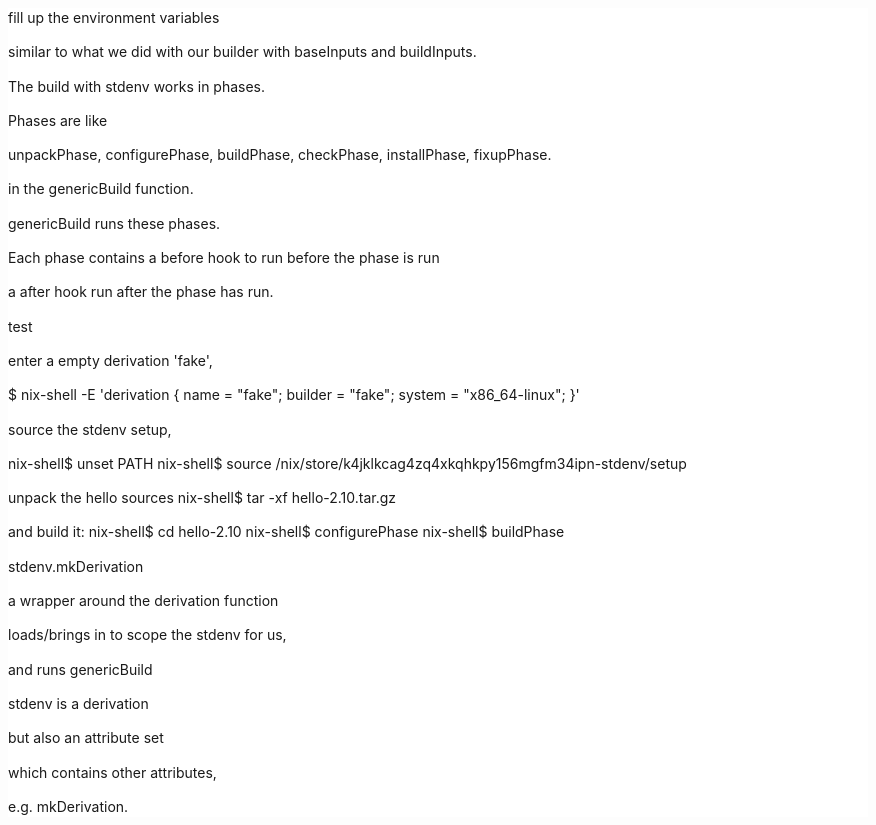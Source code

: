 fill up the environment variables 

similar to what we did with our builder with baseInputs and buildInputs.


The build with stdenv works in phases. 

Phases are like 

unpackPhase, 
configurePhase, 
buildPhase, 
checkPhase, 
installPhase, 
fixupPhase. 

in the genericBuild function.

genericBuild runs these phases. 

Each phase contains 
a before hook 
to run before the phase is run 

a after hook 
run after the phase has run. 

test 

enter a empty derivation 'fake', 

$ nix-shell -E 'derivation { name = "fake"; builder = "fake"; system = "x86_64-linux"; }'

source the stdenv setup, 

nix-shell$ unset PATH
nix-shell$ source /nix/store/k4jklkcag4zq4xkqhkpy156mgfm34ipn-stdenv/setup

unpack the hello sources 
nix-shell$ tar -xf hello-2.10.tar.gz

and build it:
nix-shell$ cd hello-2.10
nix-shell$ configurePhase
nix-shell$ buildPhase


stdenv.mkDerivation

a wrapper around the derivation function 

loads/brings in to scope the stdenv for us, 

and runs genericBuild


stdenv is a derivation 

but also an attribute set 

which contains other attributes, 

e.g. mkDerivation. 
